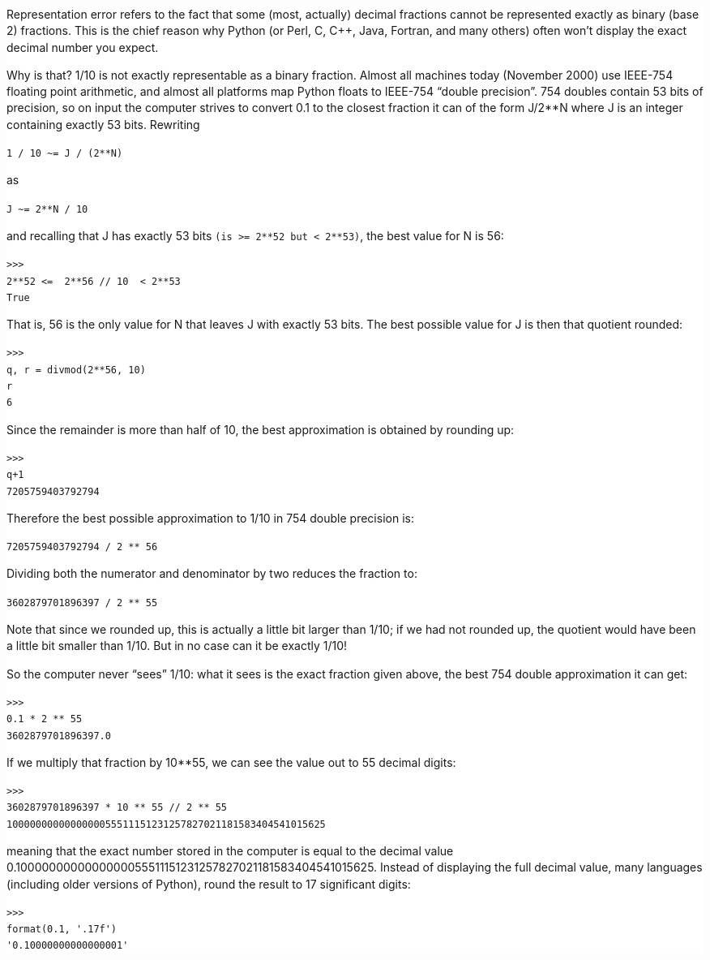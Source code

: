 Representation error refers to the fact that some (most, actually) decimal fractions cannot be represented exactly as binary (base 2) fractions. This is the chief reason why Python (or Perl, C, C++, Java, Fortran, and many others) often won’t display the exact decimal number you expect.

Why is that? 1/10 is not exactly representable as a binary fraction. Almost all machines today (November 2000) use IEEE-754 floating point arithmetic, and almost all platforms map Python floats to IEEE-754 “double precision”. 754 doubles contain 53 bits of precision, so on input the computer strives to convert 0.1 to the closest fraction it can of the form J/2**N where J is an integer containing exactly 53 bits. Rewriting
```
1 / 10 ~= J / (2**N)
```
as
```
J ~= 2**N / 10
```
and recalling that J has exactly 53 bits `(is >= 2**52 but < 2**53)`, the best value for N is 56:
```
>>>
2**52 <=  2**56 // 10  < 2**53
True
```
That is, 56 is the only value for N that leaves J with exactly 53 bits. The best possible value for J is then that quotient rounded:
```
>>>
q, r = divmod(2**56, 10)
r
6
```
Since the remainder is more than half of 10, the best approximation is obtained by rounding up:
```
>>>
q+1
7205759403792794
```
Therefore the best possible approximation to 1/10 in 754 double precision is:
```
7205759403792794 / 2 ** 56
```
Dividing both the numerator and denominator by two reduces the fraction to:
```
3602879701896397 / 2 ** 55
```
Note that since we rounded up, this is actually a little bit larger than 1/10; if we had not rounded up, the quotient would have been a little bit smaller than 1/10. But in no case can it be exactly 1/10!

So the computer never “sees” 1/10: what it sees is the exact fraction given above, the best 754 double approximation it can get:
```
>>>
0.1 * 2 ** 55
3602879701896397.0
```
If we multiply that fraction by 10**55, we can see the value out to 55 decimal digits:
```
>>>
3602879701896397 * 10 ** 55 // 2 ** 55
1000000000000000055511151231257827021181583404541015625
```
meaning that the exact number stored in the computer is equal to the decimal value 0.1000000000000000055511151231257827021181583404541015625. Instead of displaying the full decimal value, many languages (including older versions of Python), round the result to 17 significant digits:
```
>>>
format(0.1, '.17f')
'0.10000000000000001'
```